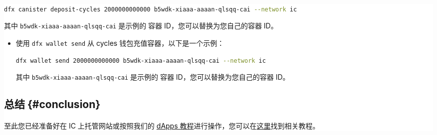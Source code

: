   ```bash
  dfx canister deposit-cycles 2000000000000 b5wdk-xiaaa-aaaan-qlsqq-cai --network ic
  ```

  其中 `b5wdk-xiaaa-aaaan-qlsqq-cai` 是示例的 容器 ID，您可以替换为您自己的容器 ID。

- 使用 `dfx wallet send` 从 cycles 钱包充值容器，以下是一个示例：

  ```bash
  dfx wallet send 2000000000000 b5wdk-xiaaa-aaaan-qlsqq-cai --network ic
  ```

  其中 `b5wdk-xiaaa-aaaan-qlsqq-cai` 是示例的 容器 ID，您可以替换为您自己的容器 ID。

## 总结 {#conclusion}

至此您已经准备好在 IC 上托管网站或按照我们的 [dApps 教程](https://ic123.xyz/docs/getting-started/code-examples/)进行操作，您可以在[这里](https://internetcomputer.org/docs/current/tutorials/)找到相关教程。

<TeamContact />